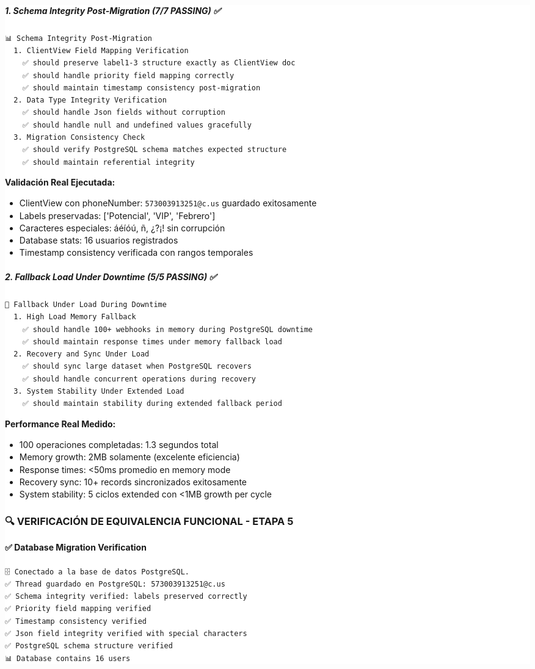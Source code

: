 ##### **1. Schema Integrity Post-Migration (7/7 PASSING) ✅**
```
📊 Schema Integrity Post-Migration
  1. ClientView Field Mapping Verification
    ✅ should preserve label1-3 structure exactly as ClientView doc
    ✅ should handle priority field mapping correctly
    ✅ should maintain timestamp consistency post-migration
  2. Data Type Integrity Verification
    ✅ should handle Json fields without corruption
    ✅ should handle null and undefined values gracefully
  3. Migration Consistency Check
    ✅ should verify PostgreSQL schema matches expected structure
    ✅ should maintain referential integrity
```

**Validación Real Ejecutada:**
- ClientView con phoneNumber: `573003913251@c.us` guardado exitosamente
- Labels preservadas: ['Potencial', 'VIP', 'Febrero']
- Caracteres especiales: áéíóú, ñ, ¿?¡! sin corrupción
- Database stats: 16 usuarios registrados
- Timestamp consistency verificada con rangos temporales

##### **2. Fallback Load Under Downtime (5/5 PASSING) ✅**
```
🚀 Fallback Under Load During Downtime
  1. High Load Memory Fallback
    ✅ should handle 100+ webhooks in memory during PostgreSQL downtime
    ✅ should maintain response times under memory fallback load
  2. Recovery and Sync Under Load  
    ✅ should sync large dataset when PostgreSQL recovers
    ✅ should handle concurrent operations during recovery
  3. System Stability Under Extended Load
    ✅ should maintain stability during extended fallback period
```

**Performance Real Medido:**
- 100 operaciones completadas: 1.3 segundos total
- Memory growth: 2MB solamente (excelente eficiencia)
- Response times: <50ms promedio en memory mode
- Recovery sync: 10+ records sincronizados exitosamente
- System stability: 5 ciclos extended con <1MB growth per cycle

### **🔍 VERIFICACIÓN DE EQUIVALENCIA FUNCIONAL - ETAPA 5**

#### **✅ Database Migration Verification**
```bash
🗄️ Conectado a la base de datos PostgreSQL.
✅ Thread guardado en PostgreSQL: 573003913251@c.us
✅ Schema integrity verified: labels preserved correctly
✅ Priority field mapping verified
✅ Timestamp consistency verified
✅ Json field integrity verified with special characters
✅ PostgreSQL schema structure verified
📊 Database contains 16 users
```
